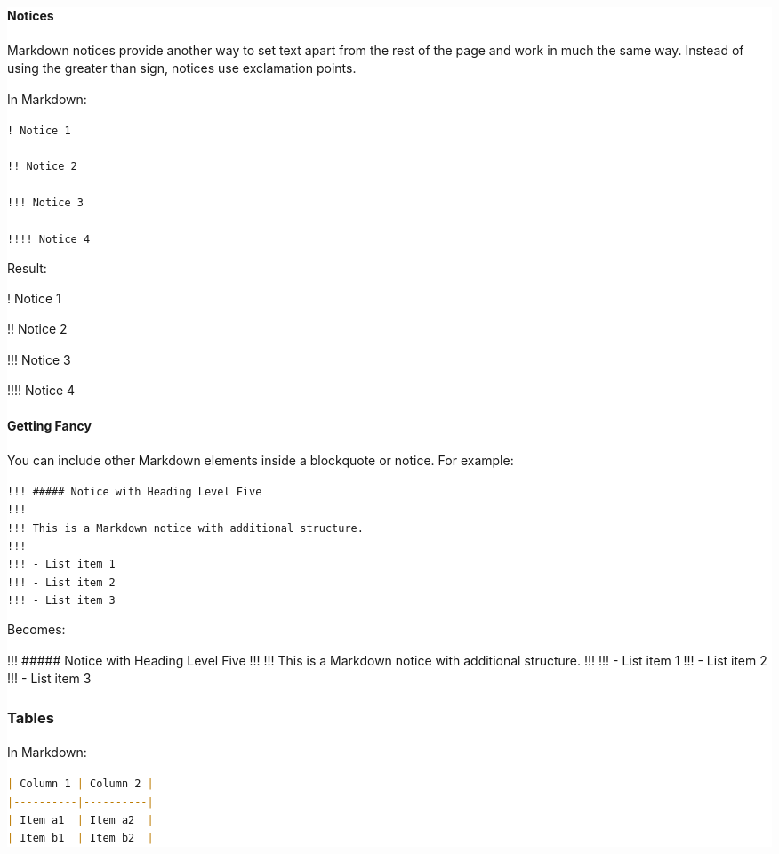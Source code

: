 #### Notices

Markdown notices provide another way to set text apart from the rest of the page and work in much the same way. Instead of using the greater than sign, notices use exclamation points.

In Markdown:

```md
! Notice 1

!! Notice 2

!!! Notice 3

!!!! Notice 4
```

Result:

! Notice 1

!! Notice 2

!!! Notice 3

!!!! Notice 4

#### Getting Fancy

You can include other Markdown elements inside a blockquote or notice. For example:

```md
!!! ##### Notice with Heading Level Five
!!!
!!! This is a Markdown notice with additional structure.
!!! 
!!! - List item 1
!!! - List item 2
!!! - List item 3
```

Becomes:

!!! ##### Notice with Heading Level Five
!!!
!!! This is a Markdown notice with additional structure.
!!! 
!!! - List item 1
!!! - List item 2
!!! - List item 3

### Tables

In Markdown:

```md
| Column 1 | Column 2 |
|----------|----------|
| Item a1  | Item a2  |
| Item b1  | Item b2  |
```
